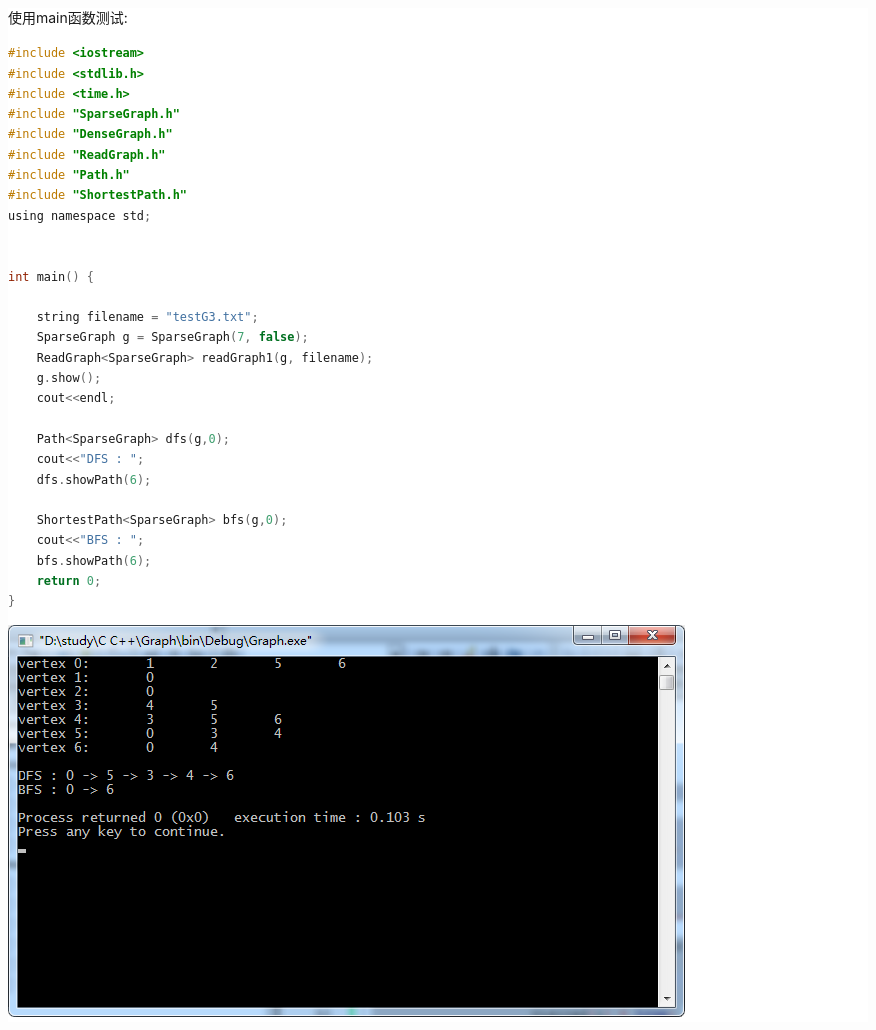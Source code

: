 使用main函数测试:

```c
#include <iostream>
#include <stdlib.h>
#include <time.h>
#include "SparseGraph.h"
#include "DenseGraph.h"
#include "ReadGraph.h"
#include "Path.h"
#include "ShortestPath.h"
using namespace std;


int main() {

    string filename = "testG3.txt";
    SparseGraph g = SparseGraph(7, false);
    ReadGraph<SparseGraph> readGraph1(g, filename);
    g.show();
    cout<<endl;

    Path<SparseGraph> dfs(g,0);
    cout<<"DFS : ";
    dfs.showPath(6);

    ShortestPath<SparseGraph> bfs(g,0);
    cout<<"BFS : ";
    bfs.showPath(6);
    return 0;
}

```

![测试结果](https://raw.githubusercontent.com/homxuwang/homxuwang.github.io/jekyll/images/图的遍历/5.png)
